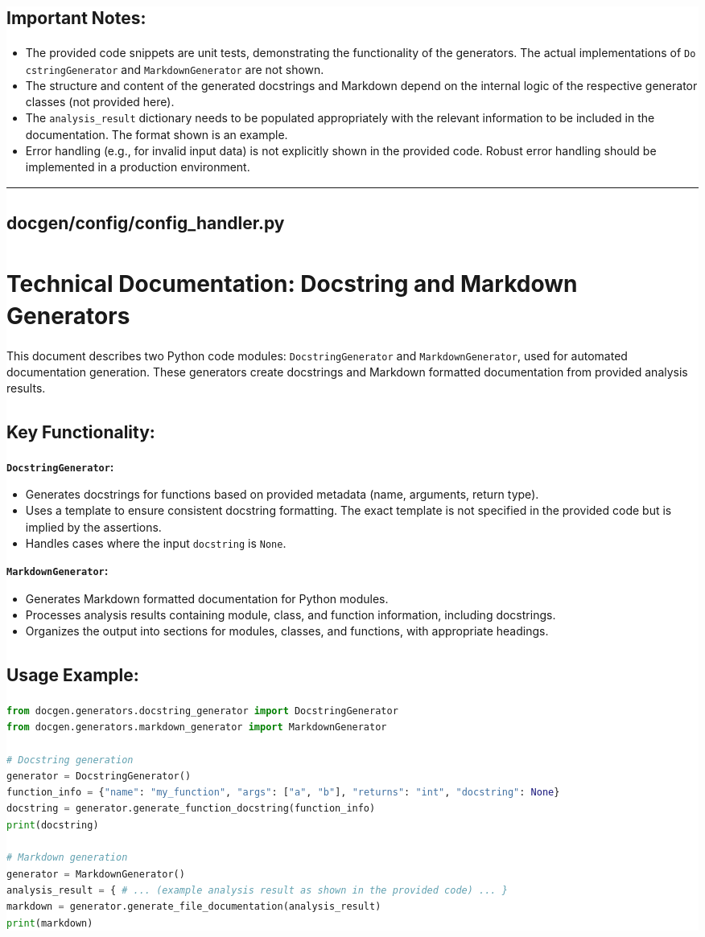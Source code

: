## Important Notes:

* The provided code snippets are unit tests, demonstrating the functionality of the generators.  The actual implementations of `DocstringGenerator` and `MarkdownGenerator` are not shown.
* The structure and content of the generated docstrings and Markdown depend on the internal logic of the respective generator classes (not provided here).
* The `analysis_result` dictionary needs to be populated appropriately with the relevant information to be included in the documentation.  The format shown is an example.
* Error handling (e.g., for invalid input data) is not explicitly shown in the provided code.  Robust error handling should be implemented in a production environment.



---


<a id='docgen-config-config_handler.py'></a>

## docgen/config/config_handler.py

# Technical Documentation: Docstring and Markdown Generators

This document describes two Python code modules: `DocstringGenerator` and `MarkdownGenerator`, used for automated documentation generation.  These generators create docstrings and Markdown formatted documentation from provided analysis results.

## Key Functionality:

**`DocstringGenerator`:**

* Generates docstrings for functions based on provided metadata (name, arguments, return type).
* Uses a template to ensure consistent docstring formatting.  The exact template is not specified in the provided code but is implied by the assertions.
* Handles cases where the input `docstring` is `None`.

**`MarkdownGenerator`:**

* Generates Markdown formatted documentation for Python modules.
* Processes analysis results containing module, class, and function information, including docstrings.
* Organizes the output into sections for modules, classes, and functions, with appropriate headings.

## Usage Example:

```python
from docgen.generators.docstring_generator import DocstringGenerator
from docgen.generators.markdown_generator import MarkdownGenerator

# Docstring generation
generator = DocstringGenerator()
function_info = {"name": "my_function", "args": ["a", "b"], "returns": "int", "docstring": None}
docstring = generator.generate_function_docstring(function_info)
print(docstring)

# Markdown generation
generator = MarkdownGenerator()
analysis_result = { # ... (example analysis result as shown in the provided code) ... }
markdown = generator.generate_file_documentation(analysis_result)
print(markdown)
```
